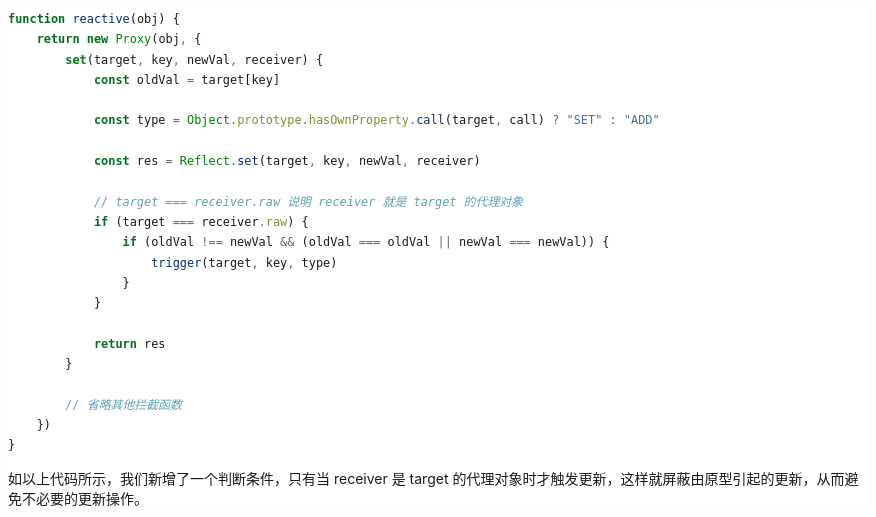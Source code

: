 ```js
function reactive(obj) {
	return new Proxy(obj, {
		set(target, key, newVal, receiver) {
			const oldVal = target[key]

			const type = Object.prototype.hasOwnProperty.call(target, call) ? "SET" : "ADD"

			const res = Reflect.set(target, key, newVal, receiver)

			// target === receiver.raw 说明 receiver 就是 target 的代理对象
			if (target === receiver.raw) {
				if (oldVal !== newVal && (oldVal === oldVal || newVal === newVal)) {
					trigger(target, key, type)
				}
			}

			return res
		}

		// 省略其他拦截函数
	})
}
```

如以上代码所示，我们新增了一个判断条件，只有当 receiver 是 target 的代理对象时才触发更新，这样就屏蔽由原型引起的更新，从而避免不必要的更新操作。
